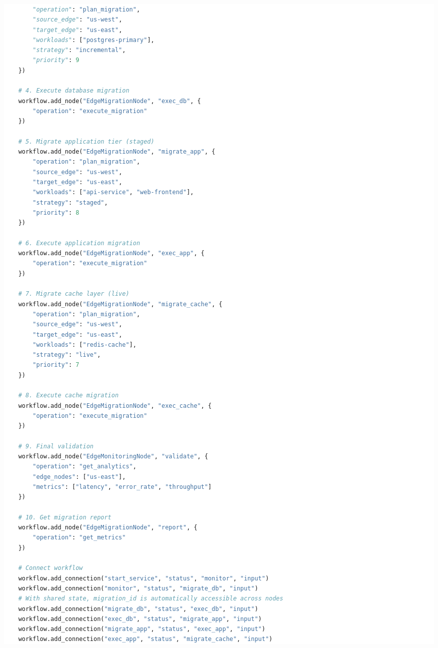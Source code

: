 ```python
        "operation": "plan_migration",
        "source_edge": "us-west",
        "target_edge": "us-east",
        "workloads": ["postgres-primary"],
        "strategy": "incremental",
        "priority": 9
    })
    
    # 4. Execute database migration
    workflow.add_node("EdgeMigrationNode", "exec_db", {
        "operation": "execute_migration"
    })
    
    # 5. Migrate application tier (staged)
    workflow.add_node("EdgeMigrationNode", "migrate_app", {
        "operation": "plan_migration",
        "source_edge": "us-west",
        "target_edge": "us-east",
        "workloads": ["api-service", "web-frontend"],
        "strategy": "staged",
        "priority": 8
    })
    
    # 6. Execute application migration
    workflow.add_node("EdgeMigrationNode", "exec_app", {
        "operation": "execute_migration"
    })
    
    # 7. Migrate cache layer (live)
    workflow.add_node("EdgeMigrationNode", "migrate_cache", {
        "operation": "plan_migration",
        "source_edge": "us-west",
        "target_edge": "us-east",
        "workloads": ["redis-cache"],
        "strategy": "live",
        "priority": 7
    })
    
    # 8. Execute cache migration
    workflow.add_node("EdgeMigrationNode", "exec_cache", {
        "operation": "execute_migration"
    })
    
    # 9. Final validation
    workflow.add_node("EdgeMonitoringNode", "validate", {
        "operation": "get_analytics",
        "edge_nodes": ["us-east"],
        "metrics": ["latency", "error_rate", "throughput"]
    })
    
    # 10. Get migration report
    workflow.add_node("EdgeMigrationNode", "report", {
        "operation": "get_metrics"
    })
    
    # Connect workflow
    workflow.add_connection("start_service", "status", "monitor", "input")
    workflow.add_connection("monitor", "status", "migrate_db", "input")
    # With shared state, migration_id is automatically accessible across nodes
    workflow.add_connection("migrate_db", "status", "exec_db", "input") 
    workflow.add_connection("exec_db", "status", "migrate_app", "input")
    workflow.add_connection("migrate_app", "status", "exec_app", "input")
    workflow.add_connection("exec_app", "status", "migrate_cache", "input")
```